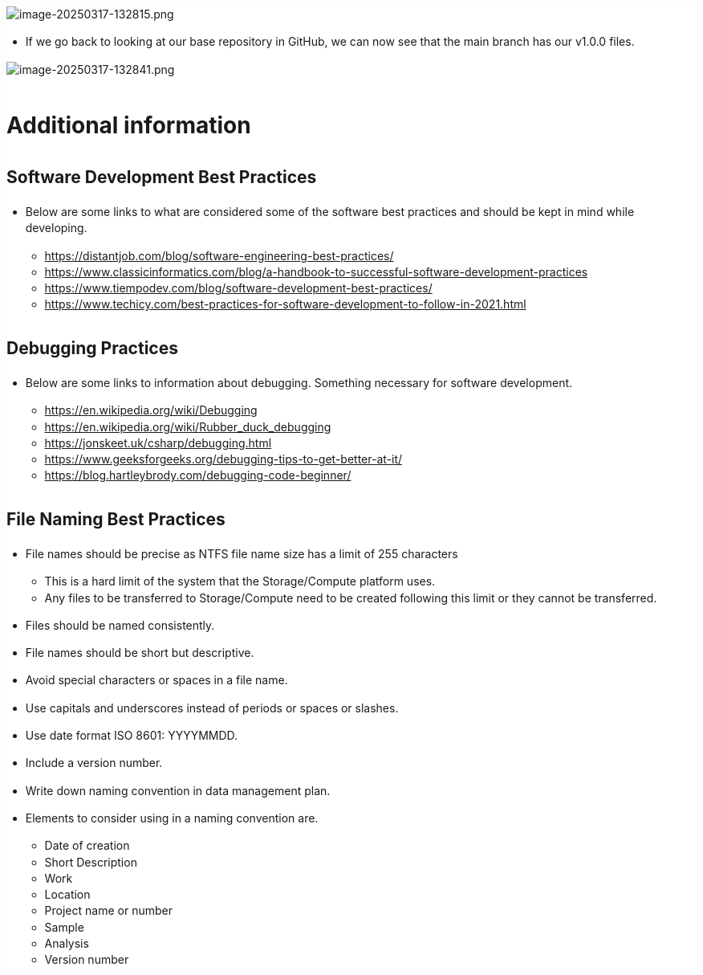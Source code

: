 ![image-20250317-132815.png](../../attachments/3fba6cd6-db8a-448d-a558-16a7128b1547.png)

- If we go back to looking at our base repository in GitHub, we can now see that the main branch has our v1.0.0 files.

![image-20250317-132841.png](../../attachments/98ec8520-07f2-4059-96bd-14a18ab53462.png)

# Additional information

## Software Development Best Practices

- Below are some links to what are considered some of the software best practices and should be kept in mind while developing.

  - <https://distantjob.com/blog/software-engineering-best-practices/>
  - <https://www.classicinformatics.com/blog/a-handbook-to-successful-software-development-practices>
  - <https://www.tiempodev.com/blog/software-development-best-practices/>
  - <https://www.techicy.com/best-practices-for-software-development-to-follow-in-2021.html>

## Debugging Practices

- Below are some links to information about debugging. Something necessary for software development.

  - <https://en.wikipedia.org/wiki/Debugging>
  - <https://en.wikipedia.org/wiki/Rubber_duck_debugging>
  - <https://jonskeet.uk/csharp/debugging.html>
  - <https://www.geeksforgeeks.org/debugging-tips-to-get-better-at-it/>
  - <https://blog.hartleybrody.com/debugging-code-beginner/>

## File Naming Best Practices

- File names should be precise as NTFS file name size has a limit of 255 characters

  - This is a hard limit of the system that the Storage/Compute platform uses.
  - Any files to be transferred to Storage/Compute need to be created following this limit or they cannot be transferred.
- Files should be named consistently.
- File names should be short but descriptive.
- Avoid special characters or spaces in a file name.
- Use capitals and underscores instead of periods or spaces or slashes.
- Use date format ISO 8601: YYYYMMDD.
- Include a version number.
- Write down naming convention in data management plan.
- Elements to consider using in a naming convention are.

  - Date of creation
  - Short Description
  - Work
  - Location
  - Project name or number
  - Sample
  - Analysis
  - Version number
